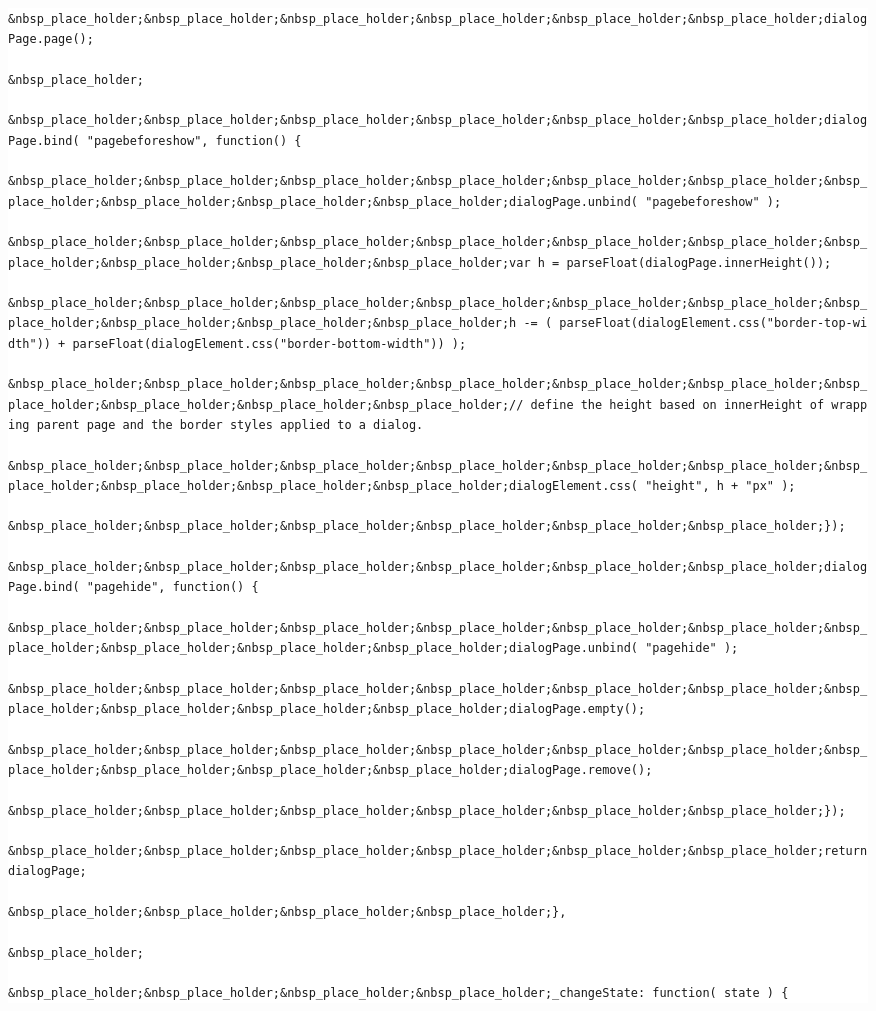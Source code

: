     &nbsp_place_holder;&nbsp_place_holder;&nbsp_place_holder;&nbsp_place_holder;&nbsp_place_holder;&nbsp_place_holder;dialogPage.page();
    
    &nbsp_place_holder;
    
    &nbsp_place_holder;&nbsp_place_holder;&nbsp_place_holder;&nbsp_place_holder;&nbsp_place_holder;&nbsp_place_holder;dialogPage.bind( "pagebeforeshow", function() {
    
    &nbsp_place_holder;&nbsp_place_holder;&nbsp_place_holder;&nbsp_place_holder;&nbsp_place_holder;&nbsp_place_holder;&nbsp_place_holder;&nbsp_place_holder;&nbsp_place_holder;&nbsp_place_holder;dialogPage.unbind( "pagebeforeshow" );
    
    &nbsp_place_holder;&nbsp_place_holder;&nbsp_place_holder;&nbsp_place_holder;&nbsp_place_holder;&nbsp_place_holder;&nbsp_place_holder;&nbsp_place_holder;&nbsp_place_holder;&nbsp_place_holder;var h = parseFloat(dialogPage.innerHeight());
    
    &nbsp_place_holder;&nbsp_place_holder;&nbsp_place_holder;&nbsp_place_holder;&nbsp_place_holder;&nbsp_place_holder;&nbsp_place_holder;&nbsp_place_holder;&nbsp_place_holder;&nbsp_place_holder;h -= ( parseFloat(dialogElement.css("border-top-width")) + parseFloat(dialogElement.css("border-bottom-width")) );
    
    &nbsp_place_holder;&nbsp_place_holder;&nbsp_place_holder;&nbsp_place_holder;&nbsp_place_holder;&nbsp_place_holder;&nbsp_place_holder;&nbsp_place_holder;&nbsp_place_holder;&nbsp_place_holder;// define the height based on innerHeight of wrapping parent page and the border styles applied to a dialog.
    
    &nbsp_place_holder;&nbsp_place_holder;&nbsp_place_holder;&nbsp_place_holder;&nbsp_place_holder;&nbsp_place_holder;&nbsp_place_holder;&nbsp_place_holder;&nbsp_place_holder;&nbsp_place_holder;dialogElement.css( "height", h + "px" );
    
    &nbsp_place_holder;&nbsp_place_holder;&nbsp_place_holder;&nbsp_place_holder;&nbsp_place_holder;&nbsp_place_holder;});
    
    &nbsp_place_holder;&nbsp_place_holder;&nbsp_place_holder;&nbsp_place_holder;&nbsp_place_holder;&nbsp_place_holder;dialogPage.bind( "pagehide", function() {
    
    &nbsp_place_holder;&nbsp_place_holder;&nbsp_place_holder;&nbsp_place_holder;&nbsp_place_holder;&nbsp_place_holder;&nbsp_place_holder;&nbsp_place_holder;&nbsp_place_holder;&nbsp_place_holder;dialogPage.unbind( "pagehide" );
    
    &nbsp_place_holder;&nbsp_place_holder;&nbsp_place_holder;&nbsp_place_holder;&nbsp_place_holder;&nbsp_place_holder;&nbsp_place_holder;&nbsp_place_holder;&nbsp_place_holder;&nbsp_place_holder;dialogPage.empty();
    
    &nbsp_place_holder;&nbsp_place_holder;&nbsp_place_holder;&nbsp_place_holder;&nbsp_place_holder;&nbsp_place_holder;&nbsp_place_holder;&nbsp_place_holder;&nbsp_place_holder;&nbsp_place_holder;dialogPage.remove();
    
    &nbsp_place_holder;&nbsp_place_holder;&nbsp_place_holder;&nbsp_place_holder;&nbsp_place_holder;&nbsp_place_holder;});
    
    &nbsp_place_holder;&nbsp_place_holder;&nbsp_place_holder;&nbsp_place_holder;&nbsp_place_holder;&nbsp_place_holder;return dialogPage;
    
    &nbsp_place_holder;&nbsp_place_holder;&nbsp_place_holder;&nbsp_place_holder;},
    
    &nbsp_place_holder;
    
    &nbsp_place_holder;&nbsp_place_holder;&nbsp_place_holder;&nbsp_place_holder;_changeState: function( state ) {
    